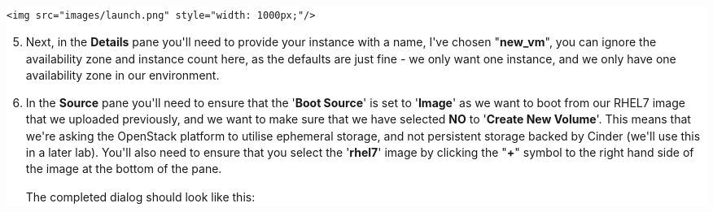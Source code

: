 	<img src="images/launch.png" style="width: 1000px;"/>

5. Next, in the **Details** pane you'll need to provide your instance with a name, I've chosen "**new_vm**", you can ignore the availability zone and instance count here, as the defaults are just fine - we only want one instance, and we only have one availability zone in our environment.

6. In the **Source** pane you'll need to ensure that the '**Boot Source**' is set to '**Image**' as we want to boot from our RHEL7 image that we uploaded previously, and we want to make sure that we have selected **NO** to '**Create New Volume**'. This means that we're asking the OpenStack platform to utilise ephemeral storage, and not persistent storage backed by Cinder (we'll use this in a later lab). You'll also need to ensure that you select the '**rhel7**' image by clicking the "**+**" symbol to the right hand side of the image at the bottom of the pane.

	The completed dialog should look like this:
